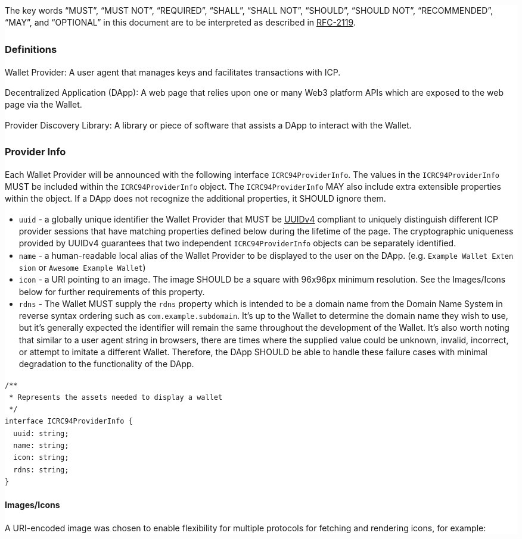 The key words “MUST”, “MUST NOT”, “REQUIRED”, “SHALL”, “SHALL NOT”, “SHOULD”, “SHOULD NOT”, “RECOMMENDED”, “MAY”, and “OPTIONAL” in this document are to be interpreted as described in [RFC-2119](https://www.rfc-editor.org/rfc/rfc2119).

### Definitions

Wallet Provider: A user agent that manages keys and facilitates transactions with ICP.

Decentralized Application (DApp): A web page that relies upon one or many Web3 platform APIs which are exposed to the web page via the Wallet.

Provider Discovery Library: A library or piece of software that assists a DApp to interact with the Wallet.


### Provider Info

Each Wallet Provider will be announced with the following interface `ICRC94ProviderInfo`. The values in the `ICRC94ProviderInfo` MUST be included within the `ICRC94ProviderInfo` object. The `ICRC94ProviderInfo` MAY also include extra extensible properties within the object. If a DApp does not recognize the additional properties, it SHOULD ignore them.

- `uuid` - a globally unique identifier the Wallet Provider that MUST be [UUIDv4](https://www.rfc-editor.org/rfc/rfc4122) compliant to uniquely distinguish different ICP provider sessions that have matching properties defined below during the lifetime of the page. The cryptographic uniqueness provided by UUIDv4 guarantees that two independent `ICRC94ProviderInfo` objects can be separately identified.
- `name` - a human-readable local alias of the Wallet Provider to be displayed to the user on the DApp. (e.g. `Example Wallet Extension` or `Awesome Example Wallet`)
- `icon` - a URI pointing to an image. The image SHOULD be a square with 96x96px minimum resolution. See the Images/Icons below for further requirements of this property.
- `rdns` - The Wallet MUST supply the `rdns` property which is intended to be a domain name from the Domain Name System in reverse syntax ordering such as `com.example.subdomain`. It’s up to the Wallet to determine the domain name they wish to use, but it’s generally expected the identifier will remain the same throughout the development of the Wallet. It’s also worth noting that similar to a user agent string in browsers, there are times where the supplied value could be unknown, invalid, incorrect, or attempt to imitate a different Wallet. Therefore, the DApp SHOULD be able to handle these failure cases with minimal degradation to the functionality of the DApp.

```
/**
 * Represents the assets needed to display a wallet
 */
interface ICRC94ProviderInfo {
  uuid: string;
  name: string;
  icon: string;
  rdns: string;
}
```

#### Images/Icons

A URI-encoded image was chosen to enable flexibility for multiple protocols for fetching and rendering icons, for example:

